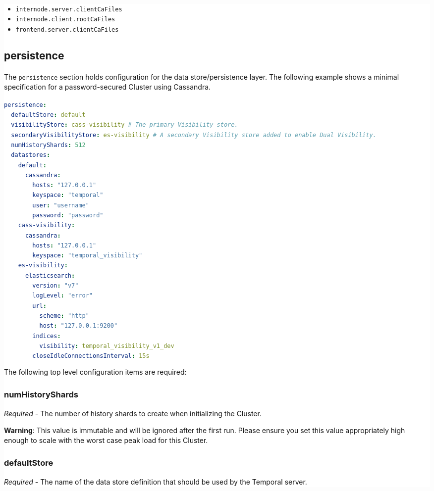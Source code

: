   - `internode.server.clientCaFiles`
  - `internode.client.rootCaFiles`
  - `frontend.server.clientCaFiles`

## persistence

The `persistence` section holds configuration for the data store/persistence layer.
The following example shows a minimal specification for a password-secured Cluster using Cassandra.

```yaml
persistence:
  defaultStore: default
  visibilityStore: cass-visibility # The primary Visibility store.
  secondaryVisibilityStore: es-visibility # A secondary Visibility store added to enable Dual Visibility.
  numHistoryShards: 512
  datastores:
    default:
      cassandra:
        hosts: "127.0.0.1"
        keyspace: "temporal"
        user: "username"
        password: "password"
    cass-visibility:
      cassandra:
        hosts: "127.0.0.1"
        keyspace: "temporal_visibility"
    es-visibility:
      elasticsearch:
        version: "v7"
        logLevel: "error"
        url:
          scheme: "http"
          host: "127.0.0.1:9200"
        indices:
          visibility: temporal_visibility_v1_dev
        closeIdleConnectionsInterval: 15s
```

The following top level configuration items are required:

### numHistoryShards

_Required_ - The number of history shards to create when initializing the Cluster.

**Warning**: This value is immutable and will be ignored after the first run.
Please ensure you set this value appropriately high enough to scale with the worst case peak load for this Cluster.

### defaultStore

_Required_ - The name of the data store definition that should be used by the Temporal server.
